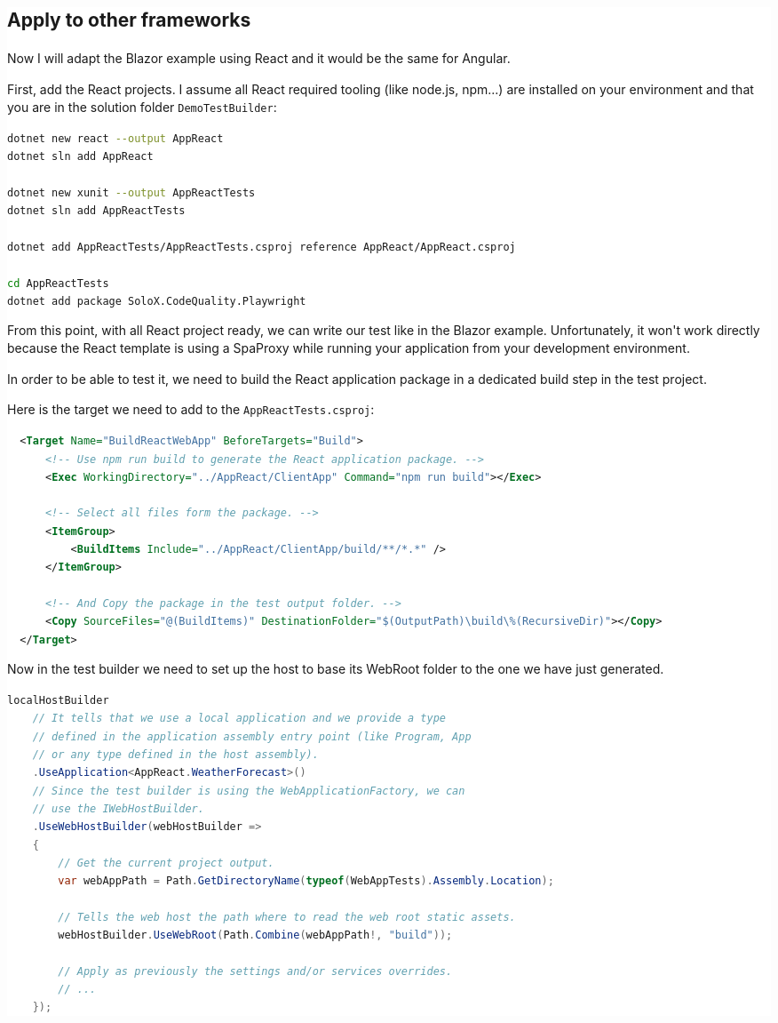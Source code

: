 ## Apply to other frameworks

Now I will adapt the Blazor example using React and it would be the same for Angular.

First, add the React projects. I assume all React required tooling (like node.js, npm...) are
installed on your environment and that you are in the solution folder `DemoTestBuilder`:

```bash
dotnet new react --output AppReact
dotnet sln add AppReact

dotnet new xunit --output AppReactTests
dotnet sln add AppReactTests

dotnet add AppReactTests/AppReactTests.csproj reference AppReact/AppReact.csproj

cd AppReactTests
dotnet add package SoloX.CodeQuality.Playwright
```

From this point, with all React project ready, we can write our test like in the Blazor example.
Unfortunately, it won't work directly because the React template is using a SpaProxy while running
your application from your development environment.

In order to be able to test it, we need to build the React application package in a dedicated build
step in the test project.

Here is the target we need to add to the `AppReactTests.csproj`:

```xml
  <Target Name="BuildReactWebApp" BeforeTargets="Build">
	  <!-- Use npm run build to generate the React application package. -->
	  <Exec WorkingDirectory="../AppReact/ClientApp" Command="npm run build"></Exec>

	  <!-- Select all files form the package. -->
	  <ItemGroup>
		  <BuildItems Include="../AppReact/ClientApp/build/**/*.*" />
	  </ItemGroup>

	  <!-- And Copy the package in the test output folder. -->
	  <Copy SourceFiles="@(BuildItems)" DestinationFolder="$(OutputPath)\build\%(RecursiveDir)"></Copy>
  </Target>
```

Now in the test builder we need to set up the host to base its WebRoot folder to the one we have
just generated.

```csharp
localHostBuilder
    // It tells that we use a local application and we provide a type
    // defined in the application assembly entry point (like Program, App
    // or any type defined in the host assembly).
    .UseApplication<AppReact.WeatherForecast>()
    // Since the test builder is using the WebApplicationFactory, we can
    // use the IWebHostBuilder.
    .UseWebHostBuilder(webHostBuilder =>
    {
        // Get the current project output.
        var webAppPath = Path.GetDirectoryName(typeof(WebAppTests).Assembly.Location);

        // Tells the web host the path where to read the web root static assets.
        webHostBuilder.UseWebRoot(Path.Combine(webAppPath!, "build"));

        // Apply as previously the settings and/or services overrides.
        // ...
    });
```